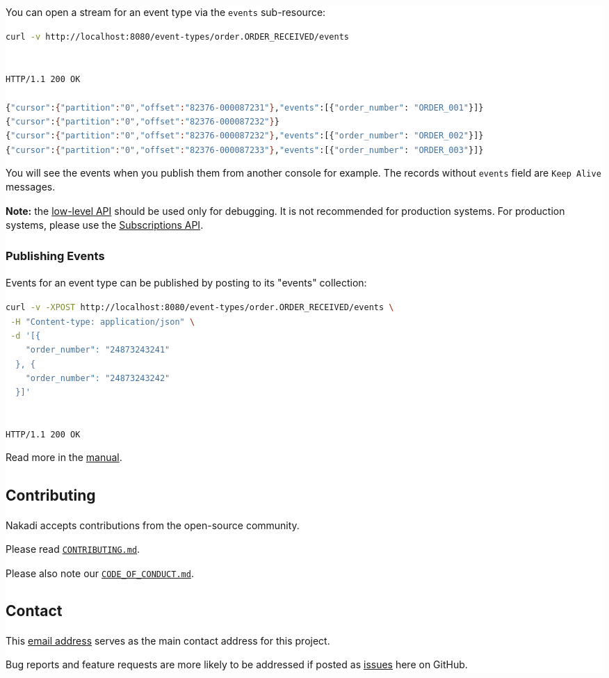 You can open a stream for an event type via the `events` sub-resource:

```sh
curl -v http://localhost:8080/event-types/order.ORDER_RECEIVED/events


HTTP/1.1 200 OK

{"cursor":{"partition":"0","offset":"82376-000087231"},"events":[{"order_number": "ORDER_001"}]}
{"cursor":{"partition":"0","offset":"82376-000087232"}}
{"cursor":{"partition":"0","offset":"82376-000087232"},"events":[{"order_number": "ORDER_002"}]}
{"cursor":{"partition":"0","offset":"82376-000087233"},"events":[{"order_number": "ORDER_003"}]}
```
You will see the events when you publish them from another console for example.
The records without `events` field are `Keep Alive` messages.

**Note:** the [low-level API](https://zalando.github.io/nakadi/manual.html#using_consuming-events-lola) should be
used only for debugging. It is not recommended for production systems.
For production systems, please use the [Subscriptions API](https://zalando.github.io/nakadi/manual.html#using_consuming-events-hila).

### Publishing Events

Events for an event type can be published by posting to its "events" collection:

```sh
curl -v -XPOST http://localhost:8080/event-types/order.ORDER_RECEIVED/events \
 -H "Content-type: application/json" \
 -d '[{
    "order_number": "24873243241"
  }, {
    "order_number": "24873243242"
  }]'


HTTP/1.1 200 OK  
```

Read more in the [manual](https://zalando.github.io/nakadi/manual.html#using_producing-events).

## Contributing

Nakadi accepts contributions from the open-source community.

Please read [`CONTRIBUTING.md`](CONTRIBUTING.md).

Please also note our [`CODE_OF_CONDUCT.md`](CODE_OF_CONDUCT.md).

## Contact

This [email address](MAINTAINERS) serves as the main contact address for this project.

Bug reports and feature requests are more likely to be addressed
if posted as [issues](https://github.com/zalando/nakadi/issues) here on GitHub.
